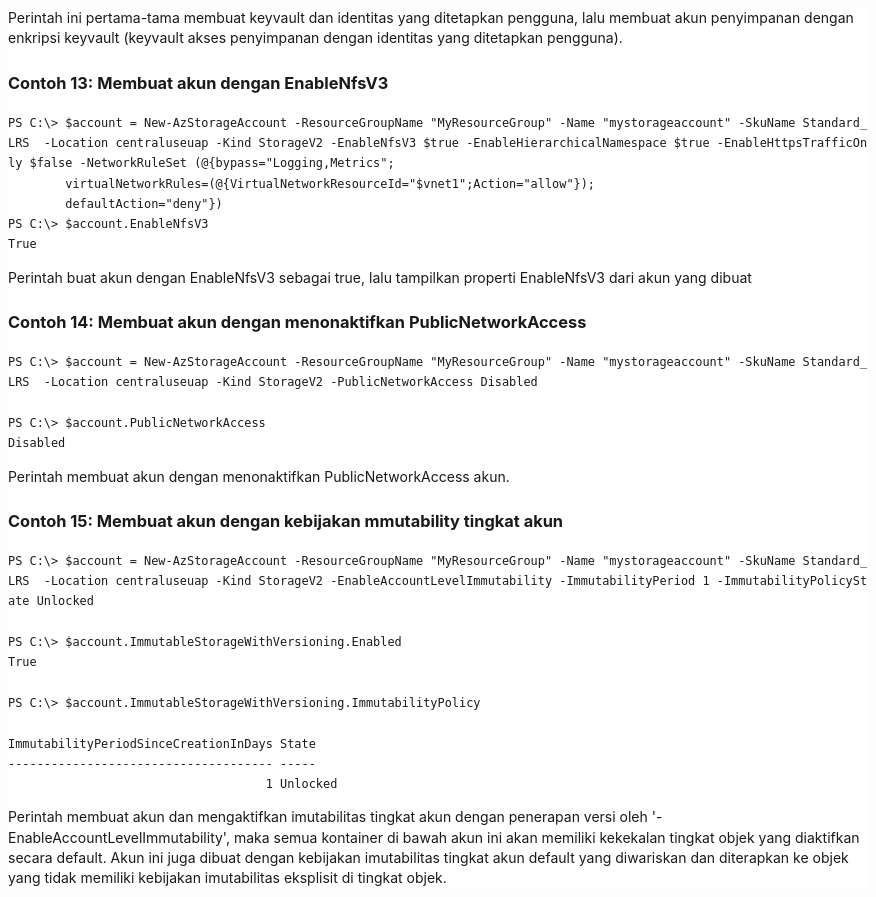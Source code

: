 Perintah ini pertama-tama membuat keyvault dan identitas yang ditetapkan pengguna, lalu membuat akun penyimpanan dengan enkripsi keyvault (keyvault akses penyimpanan dengan identitas yang ditetapkan pengguna).

### Contoh 13: Membuat akun dengan EnableNfsV3
```
PS C:\> $account = New-AzStorageAccount -ResourceGroupName "MyResourceGroup" -Name "mystorageaccount" -SkuName Standard_LRS  -Location centraluseuap -Kind StorageV2 -EnableNfsV3 $true -EnableHierarchicalNamespace $true -EnableHttpsTrafficOnly $false -NetworkRuleSet (@{bypass="Logging,Metrics";
        virtualNetworkRules=(@{VirtualNetworkResourceId="$vnet1";Action="allow"});
        defaultAction="deny"}) 
PS C:\> $account.EnableNfsV3
True
```

Perintah buat akun dengan EnableNfsV3 sebagai true, lalu tampilkan properti EnableNfsV3 dari akun yang dibuat 

### Contoh 14: Membuat akun dengan menonaktifkan PublicNetworkAccess
```
PS C:\> $account = New-AzStorageAccount -ResourceGroupName "MyResourceGroup" -Name "mystorageaccount" -SkuName Standard_LRS  -Location centraluseuap -Kind StorageV2 -PublicNetworkAccess Disabled

PS C:\> $account.PublicNetworkAccess
Disabled
```

Perintah membuat akun dengan menonaktifkan PublicNetworkAccess akun.

### Contoh 15: Membuat akun dengan kebijakan mmutability tingkat akun
```
PS C:\> $account = New-AzStorageAccount -ResourceGroupName "MyResourceGroup" -Name "mystorageaccount" -SkuName Standard_LRS  -Location centraluseuap -Kind StorageV2 -EnableAccountLevelImmutability -ImmutabilityPeriod 1 -ImmutabilityPolicyState Unlocked

PS C:\> $account.ImmutableStorageWithVersioning.Enabled
True

PS C:\> $account.ImmutableStorageWithVersioning.ImmutabilityPolicy

ImmutabilityPeriodSinceCreationInDays State    
------------------------------------- -----    
                                    1 Unlocked 
```

Perintah membuat akun dan mengaktifkan imutabilitas tingkat akun dengan penerapan versi oleh '-EnableAccountLevelImmutability', maka semua kontainer di bawah akun ini akan memiliki kekekalan tingkat objek yang diaktifkan secara default.
Akun ini juga dibuat dengan kebijakan imutabilitas tingkat akun default yang diwariskan dan diterapkan ke objek yang tidak memiliki kebijakan imutabilitas eksplisit di tingkat objek. 
